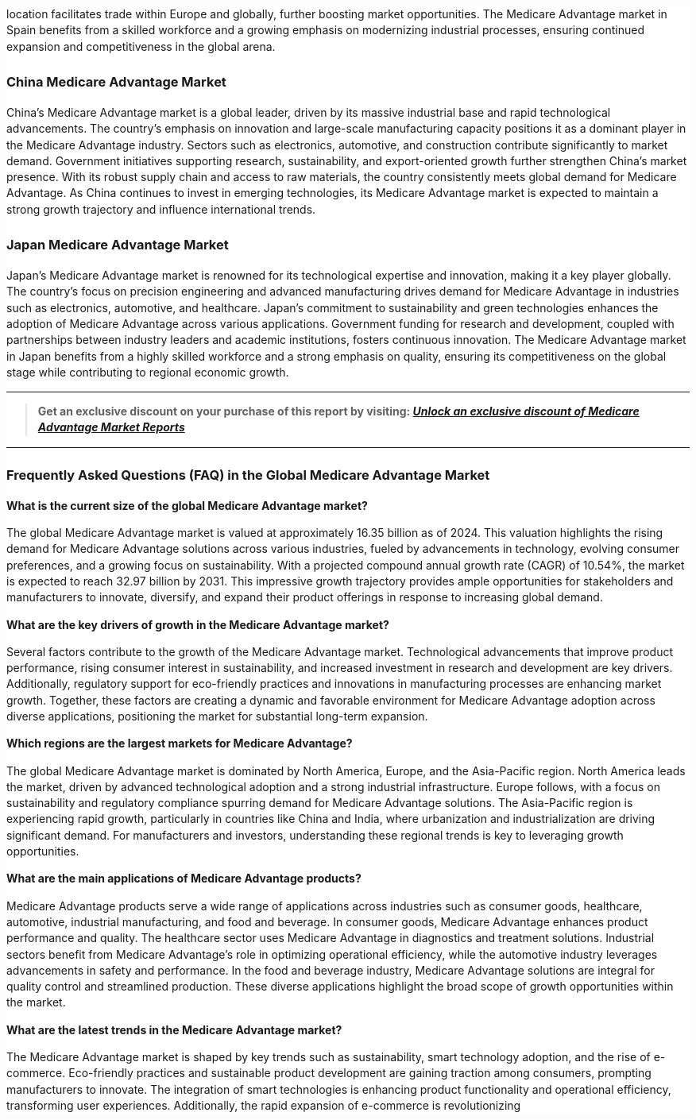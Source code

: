 location facilitates trade within Europe and globally, further boosting market opportunities. The Medicare Advantage market in Spain benefits from a skilled workforce and a growing emphasis on modernizing industrial processes, ensuring continued expansion and competitiveness in the global arena.</p><h3>China Medicare Advantage Market</h3><p>China&rsquo;s Medicare Advantage market is a global leader, driven by its massive industrial base and rapid technological advancements. The country&rsquo;s emphasis on innovation and large-scale manufacturing capacity positions it as a dominant player in the Medicare Advantage industry. Sectors such as electronics, automotive, and construction contribute significantly to market demand. Government initiatives supporting research, sustainability, and export-oriented growth further strengthen China&rsquo;s market presence. With its robust supply chain and access to raw materials, the country consistently meets global demand for Medicare Advantage. As China continues to invest in emerging technologies, its Medicare Advantage market is expected to maintain a strong growth trajectory and influence international trends.</p><h3>Japan Medicare Advantage Market</h3><p>Japan&rsquo;s Medicare Advantage market is renowned for its technological expertise and innovation, making it a key player globally. The country&rsquo;s focus on precision engineering and advanced manufacturing drives demand for Medicare Advantage in industries such as electronics, automotive, and healthcare. Japan&rsquo;s commitment to sustainability and green technologies enhances the adoption of Medicare Advantage across various applications. Government funding for research and development, coupled with partnerships between industry leaders and academic institutions, fosters continuous innovation. The Medicare Advantage market in Japan benefits from a highly skilled workforce and a strong emphasis on quality, ensuring its competitiveness on the global stage while contributing to regional economic growth.</p><hr /><blockquote><p><strong>Get an exclusive discount on your purchase of this report by visiting: <em><a href="://marketresearchpulse.com/ask-for-discount/4721?utm_source=Github&amp;utm_medium=027">Unlock an exclusive discount of Medicare Advantage Market Reports</a></em>&nbsp;</strong></p></blockquote><hr /><h3>Frequently Asked Questions (FAQ) in the Global Medicare Advantage Market</h3><p><strong>What is the current size of the global Medicare Advantage market?</strong></p><p>The global Medicare Advantage market is valued at approximately 16.35 billion as of 2024. This valuation highlights the rising demand for Medicare Advantage solutions across various industries, fueled by advancements in technology, evolving consumer preferences, and a growing focus on sustainability. With a projected compound annual growth rate (CAGR) of 10.54%, the market is expected to reach 32.97 billion by 2031. This impressive growth trajectory provides ample opportunities for stakeholders and manufacturers to innovate, diversify, and expand their product offerings in response to increasing global demand.</p><p><strong>What are the key drivers of growth in the Medicare Advantage market?</strong></p><p>Several factors contribute to the growth of the Medicare Advantage market. Technological advancements that improve product performance, rising consumer interest in sustainability, and increased investment in research and development are key drivers. Additionally, regulatory support for eco-friendly practices and innovations in manufacturing processes are enhancing market growth. Together, these factors are creating a dynamic and favorable environment for Medicare Advantage adoption across diverse applications, positioning the market for substantial long-term expansion.</p><p><strong>Which regions are the largest markets for Medicare Advantage?</strong></p><p>The global Medicare Advantage market is dominated by North America, Europe, and the Asia-Pacific region. North America leads the market, driven by advanced technological adoption and a strong industrial infrastructure. Europe follows, with a focus on sustainability and regulatory compliance spurring demand for Medicare Advantage solutions. The Asia-Pacific region is experiencing rapid growth, particularly in countries like China and India, where urbanization and industrialization are driving significant demand. For manufacturers and investors, understanding these regional trends is key to leveraging growth opportunities.</p><p><strong>What are the main applications of Medicare Advantage products?</strong></p><p>Medicare Advantage products serve a wide range of applications across industries such as consumer goods, healthcare, automotive, industrial manufacturing, and food and beverage. In consumer goods, Medicare Advantage enhances product performance and quality. The healthcare sector uses Medicare Advantage in diagnostics and treatment solutions. Industrial sectors benefit from Medicare Advantage&rsquo;s role in optimizing operational efficiency, while the automotive industry leverages advancements in safety and performance. In the food and beverage industry, Medicare Advantage solutions are integral for quality control and streamlined production. These diverse applications highlight the broad scope of growth opportunities within the market.</p><p><strong>What are the latest trends in the Medicare Advantage market?</strong></p><p>The Medicare Advantage market is shaped by key trends such as sustainability, smart technology adoption, and the rise of e-commerce. Eco-friendly practices and sustainable product development are gaining traction among consumers, prompting manufacturers to innovate. The integration of smart technologies is enhancing product functionality and operational efficiency, transforming user experiences. Additionally, the rapid expansion of e-commerce is revolutionizing